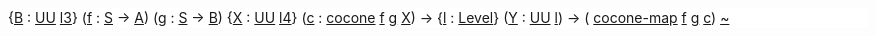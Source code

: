   <a id="8860" class="Symbol">{</a><a id="8861" href="synthetic-homotopy-theory.universal-property-pushouts.html#8861" class="Bound">B</a> <a id="8863" class="Symbol">:</a> <a id="8865" href="Agda.Primitive.html#388" class="Primitive">UU</a> <a id="8868" href="synthetic-homotopy-theory.universal-property-pushouts.html#8819" class="Bound">l3</a><a id="8870" class="Symbol">}</a> <a id="8872" class="Symbol">(</a><a id="8873" href="synthetic-homotopy-theory.universal-property-pushouts.html#8873" class="Bound">f</a> <a id="8875" class="Symbol">:</a> <a id="8877" href="synthetic-homotopy-theory.universal-property-pushouts.html#8835" class="Bound">S</a> <a id="8879" class="Symbol">→</a> <a id="8881" href="synthetic-homotopy-theory.universal-property-pushouts.html#8847" class="Bound">A</a><a id="8882" class="Symbol">)</a> <a id="8884" class="Symbol">(</a><a id="8885" href="synthetic-homotopy-theory.universal-property-pushouts.html#8885" class="Bound">g</a> <a id="8887" class="Symbol">:</a> <a id="8889" href="synthetic-homotopy-theory.universal-property-pushouts.html#8835" class="Bound">S</a> <a id="8891" class="Symbol">→</a> <a id="8893" href="synthetic-homotopy-theory.universal-property-pushouts.html#8861" class="Bound">B</a><a id="8894" class="Symbol">)</a> <a id="8896" class="Symbol">{</a><a id="8897" href="synthetic-homotopy-theory.universal-property-pushouts.html#8897" class="Bound">X</a> <a id="8899" class="Symbol">:</a> <a id="8901" href="Agda.Primitive.html#388" class="Primitive">UU</a> <a id="8904" href="synthetic-homotopy-theory.universal-property-pushouts.html#8822" class="Bound">l4</a><a id="8906" class="Symbol">}</a> <a id="8908" class="Symbol">(</a><a id="8909" href="synthetic-homotopy-theory.universal-property-pushouts.html#8909" class="Bound">c</a> <a id="8911" class="Symbol">:</a> <a id="8913" href="synthetic-homotopy-theory.cocones-under-spans.html#1443" class="Function">cocone</a> <a id="8920" href="synthetic-homotopy-theory.universal-property-pushouts.html#8873" class="Bound">f</a> <a id="8922" href="synthetic-homotopy-theory.universal-property-pushouts.html#8885" class="Bound">g</a> <a id="8924" href="synthetic-homotopy-theory.universal-property-pushouts.html#8897" class="Bound">X</a><a id="8925" class="Symbol">)</a> <a id="8927" class="Symbol">→</a>
  <a id="8931" class="Symbol">{</a><a id="8932" href="synthetic-homotopy-theory.universal-property-pushouts.html#8932" class="Bound">l</a> <a id="8934" class="Symbol">:</a> <a id="8936" href="Agda.Primitive.html#742" class="Postulate">Level</a><a id="8941" class="Symbol">}</a> <a id="8943" class="Symbol">(</a><a id="8944" href="synthetic-homotopy-theory.universal-property-pushouts.html#8944" class="Bound">Y</a> <a id="8946" class="Symbol">:</a> <a id="8948" href="Agda.Primitive.html#388" class="Primitive">UU</a> <a id="8951" href="synthetic-homotopy-theory.universal-property-pushouts.html#8932" class="Bound">l</a><a id="8952" class="Symbol">)</a> <a id="8954" class="Symbol">→</a>
  <a id="8958" class="Symbol">(</a> <a id="8960" href="synthetic-homotopy-theory.cocones-under-spans.html#5140" class="Function">cocone-map</a> <a id="8971" href="synthetic-homotopy-theory.universal-property-pushouts.html#8873" class="Bound">f</a> <a id="8973" href="synthetic-homotopy-theory.universal-property-pushouts.html#8885" class="Bound">g</a> <a id="8975" href="synthetic-homotopy-theory.universal-property-pushouts.html#8909" class="Bound">c</a><a id="8976" class="Symbol">)</a> <a id="8978" href="foundation-core.homotopies.html#2717" class="Function Operator">~</a>
